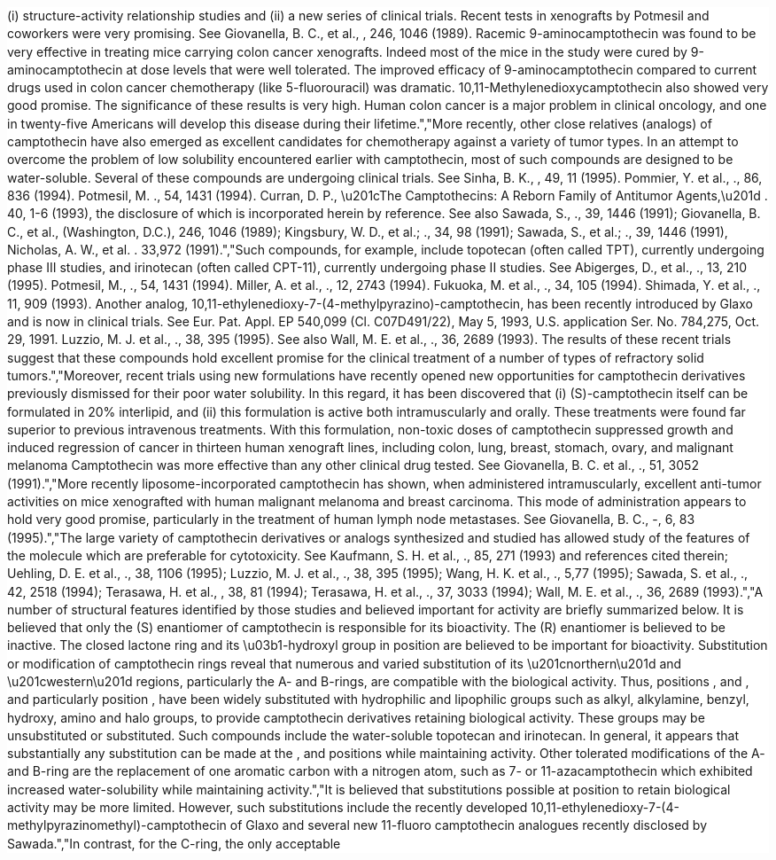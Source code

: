 (i) structure-activity relationship studies and (ii) a new series of clinical trials. Recent tests in xenografts by Potmesil and coworkers were very promising. See Giovanella, B. C., et al., , 246, 1046 (1989). Racemic 9-aminocamptothecin was found to be very effective in treating mice carrying colon cancer xenografts. Indeed most of the mice in the study were cured by 9-aminocamptothecin at dose levels that were well tolerated. The improved efficacy of 9-aminocamptothecin compared to current drugs used in colon cancer chemotherapy (like 5-fluorouracil) was dramatic. 10,11-Methylenedioxycamptothecin also showed very good promise. The significance of these results is very high. Human colon cancer is a major problem in clinical oncology, and one in twenty-five Americans will develop this disease during their lifetime.","More recently, other close relatives (analogs) of camptothecin have also emerged as excellent candidates for chemotherapy against a variety of tumor types. In an attempt to overcome the problem of low solubility encountered earlier with camptothecin, most of such compounds are designed to be water-soluble. Several of these compounds are undergoing clinical trials. See Sinha, B. K., , 49, 11 (1995). Pommier, Y. et al., ., 86, 836 (1994). Potmesil, M. ., 54, 1431 (1994). Curran, D. P., \u201cThe Camptothecins: A Reborn Family of Antitumor Agents,\u201d . 40, 1-6 (1993), the disclosure of which is incorporated herein by reference. See also Sawada, S., ., 39, 1446 (1991); Giovanella, B. C., et al., (Washington, D.C.), 246, 1046 (1989); Kingsbury, W. D., et al.; ., 34, 98 (1991); Sawada, S., et al.; ., 39, 1446 (1991), Nicholas, A. W., et al. . 33,972 (1991).","Such compounds, for example, include topotecan (often called TPT), currently undergoing phase III studies, and irinotecan (often called CPT-11), currently undergoing phase II studies. See Abigerges, D., et al., ., 13, 210 (1995). Potmesil, M., ., 54, 1431 (1994). Miller, A. et al., ., 12, 2743 (1994). Fukuoka, M. et al., ., 34, 105 (1994). Shimada, Y. et al., ., 11, 909 (1993). Another analog, 10,11-ethylenedioxy-7-(4-methylpyrazino)-camptothecin, has been recently introduced by Glaxo and is now in clinical trials. See Eur. Pat. Appl. EP 540,099 (Cl. C07D491\/22), May 5, 1993, U.S. application Ser. No. 784,275, Oct. 29, 1991. Luzzio, M. J. et al., ., 38, 395 (1995). See also Wall, M. E. et al., ., 36, 2689 (1993). The results of these recent trials suggest that these compounds hold excellent promise for the clinical treatment of a number of types of refractory solid tumors.","Moreover, recent trials using new formulations have recently opened new opportunities for camptothecin derivatives previously dismissed for their poor water solubility. In this regard, it has been discovered that (i) (S)-camptothecin itself can be formulated in 20% interlipid, and (ii) this formulation is active both intramuscularly and orally. These treatments were found far superior to previous intravenous treatments. With this formulation, non-toxic doses of camptothecin suppressed growth and induced regression of cancer in thirteen human xenograft lines, including colon, lung, breast, stomach, ovary, and malignant melanoma Camptothecin was more effective than any other clinical drug tested. See Giovanella, B. C. et al., ., 51, 3052 (1991).","More recently liposome-incorporated camptothecin has shown, when administered intramuscularly, excellent anti-tumor activities on mice xenografted with human malignant melanoma and breast carcinoma. This mode of administration appears to hold very good promise, particularly in the treatment of human lymph node metastases. See Giovanella, B. C., -, 6, 83 (1995).","The large variety of camptothecin derivatives or analogs synthesized and studied has allowed study of the features of the molecule which are preferable for cytotoxicity. See Kaufmann, S. H. et al., ., 85, 271 (1993) and references cited therein; Uehling, D. E. et al., ., 38, 1106 (1995); Luzzio, M. J. et al., ., 38, 395 (1995); Wang, H. K. et al., ., 5,77 (1995); Sawada, S. et al., ., 42, 2518 (1994); Terasawa, H. et al., , 38, 81 (1994); Terasawa, H. et al., ., 37, 3033 (1994); Wall, M. E. et al., ., 36, 2689 (1993).","A number of structural features identified by those studies and believed important for activity are briefly summarized below. It is believed that only the (S) enantiomer of camptothecin is responsible for its bioactivity. The (R) enantiomer is believed to be inactive. The closed lactone ring and its \u03b1-hydroxyl group in position  are believed to be important for bioactivity. Substitution or modification of camptothecin rings reveal that numerous and varied substitution of its \u201cnorthern\u201d and \u201cwestern\u201d regions, particularly the A- and B-rings, are compatible with the biological activity. Thus, positions ,  and , and particularly position , have been widely substituted with hydrophilic and lipophilic groups such as alkyl, alkylamine, benzyl, hydroxy, amino and halo groups, to provide camptothecin derivatives retaining biological activity. These groups may be unsubstituted or substituted. Such compounds include the water-soluble topotecan and irinotecan. In general, it appears that substantially any substitution can be made at the ,  and  positions while maintaining activity. Other tolerated modifications of the A- and B-ring are the replacement of one aromatic carbon with a nitrogen atom, such as 7- or 11-azacamptothecin which exhibited increased water-solubility while maintaining activity.","It is believed that substitutions possible at position  to retain biological activity may be more limited. However, such substitutions include the recently developed 10,11-ethylenedioxy-7-(4-methylpyrazinomethyl)-camptothecin of Glaxo and several new 11-fluoro camptothecin analogues recently disclosed by Sawada.","In contrast, for the C-ring, the only acceptable